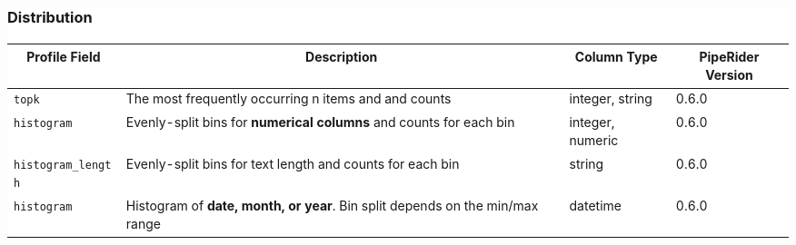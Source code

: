 ### Distribution

| Profile Field      | Description                                                                   | Column Type      | PipeRider Version |
| ------------------ | ----------------------------------------------------------------------------- | ---------------- | ----------------- |
| `topk`             | The most frequently occurring n items and and counts                          | integer, string  | 0.6.0             |
| `histogram`        | Evenly-split bins for **numerical columns** and counts for each bin           | integer, numeric | 0.6.0             |
| `histogram_length` | Evenly-split bins for text length and counts for each bin                     | string           | 0.6.0             |
| `histogram`        | Histogram of **date, month, or year**. Bin split depends on the min/max range | datetime         | 0.6.0             |
